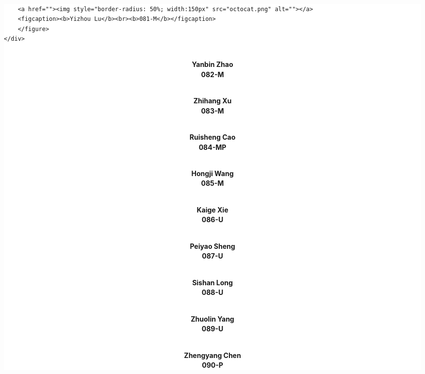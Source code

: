         <a href=""><img style="border-radius: 50%; width:150px" src="octocat.png" alt=""></a>
        <figcaption><b>Yizhou Lu</b><br><b>081-M</b></figcaption>
        </figure>
    </div>
<div>
        <figure align="center" text-align="center">
        <a href=""><img style="border-radius: 50%; width:150px" src="octocat.png" alt=""></a>
        <figcaption><b>Yanbin Zhao</b><br><b>082-M</b></figcaption>
        </figure>
    </div>
<div>
        <figure align="center" text-align="center">
        <a href=""><img style="border-radius: 50%; width:150px" src="octocat.png" alt=""></a>
        <figcaption><b>Zhihang Xu</b><br><b>083-M</b></figcaption>
        </figure>
    </div>
<div>
        <figure align="center" text-align="center">
        <a href=""><img style="border-radius: 50%; width:150px" src="members/student/曹瑞升.jpg" alt=""></a>
        <figcaption><b>Ruisheng Cao</b><br><b>084-MP</b></figcaption>
        </figure>
    </div>
<div>
        <figure align="center" text-align="center">
        <a href=""><img style="border-radius: 50%; width:150px" src="members/student/王鸿基.jpg" alt=""></a>
        <figcaption><b>Hongji Wang</b><br><b>085-M</b></figcaption>
        </figure>
    </div>
<div>
        <figure align="center" text-align="center">
        <a href=""><img style="border-radius: 50%; width:150px" src="octocat.png" alt=""></a>
        <figcaption><b>Kaige Xie</b><br><b>086-U</b></figcaption>
        </figure>
    </div>
<div>
        <figure align="center" text-align="center">
        <a href=""><img style="border-radius: 50%; width:150px" src="octocat.png" alt=""></a>
        <figcaption><b>Peiyao Sheng</b><br><b>087-U</b></figcaption>
        </figure>
    </div>
<div>
        <figure align="center" text-align="center">
        <a href=""><img style="border-radius: 50%; width:150px" src="octocat.png" alt=""></a>
        <figcaption><b>Sishan Long</b><br><b>088-U</b></figcaption>
        </figure>
    </div>
<div>
        <figure align="center" text-align="center">
        <a href=""><img style="border-radius: 50%; width:150px" src="octocat.png" alt=""></a>
        <figcaption><b>Zhuolin Yang</b><br><b>089-U</b></figcaption>
        </figure>
    </div>
<div>
        <figure align="center" text-align="center">
        <a href=""><img style="border-radius: 50%; width:150px" src="members/student/陈正阳.jpg" alt=""></a>
        <figcaption><b>Zhengyang Chen</b><br><b>090-P</b></figcaption>
        </figure>
    </div>